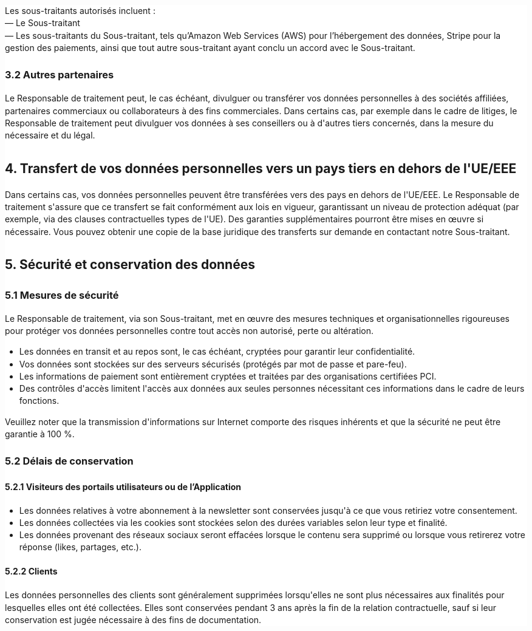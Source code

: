 Les sous-traitants autorisés incluent :  
— Le Sous-traitant  
— Les sous-traitants du Sous-traitant, tels qu’Amazon Web Services (AWS) pour l’hébergement des données, Stripe pour la gestion des paiements, ainsi que tout autre sous-traitant ayant conclu un accord avec le Sous-traitant.

### 3.2 Autres partenaires
Le Responsable de traitement peut, le cas échéant, divulguer ou transférer vos données personnelles à des sociétés affiliées, partenaires commerciaux ou collaborateurs à des fins commerciales. Dans certains cas, par exemple dans le cadre de litiges, le Responsable de traitement peut divulguer vos données à ses conseillers ou à d'autres tiers concernés, dans la mesure du nécessaire et du légal.

## 4. Transfert de vos données personnelles vers un pays tiers en dehors de l'UE/EEE
Dans certains cas, vos données personnelles peuvent être transférées vers des pays en dehors de l'UE/EEE. Le Responsable de traitement s'assure que ce transfert se fait conformément aux lois en vigueur, garantissant un niveau de protection adéquat (par exemple, via des clauses contractuelles types de l'UE). Des garanties supplémentaires pourront être mises en œuvre si nécessaire. Vous pouvez obtenir une copie de la base juridique des transferts sur demande en contactant notre Sous-traitant.

## 5. Sécurité et conservation des données

### 5.1 Mesures de sécurité
Le Responsable de traitement, via son Sous-traitant, met en œuvre des mesures techniques et organisationnelles rigoureuses pour protéger vos données personnelles contre tout accès non autorisé, perte ou altération.  
- Les données en transit et au repos sont, le cas échéant, cryptées pour garantir leur confidentialité.  
- Vos données sont stockées sur des serveurs sécurisés (protégés par mot de passe et pare-feu).  
- Les informations de paiement sont entièrement cryptées et traitées par des organisations certifiées PCI.  
- Des contrôles d'accès limitent l'accès aux données aux seules personnes nécessitant ces informations dans le cadre de leurs fonctions.

Veuillez noter que la transmission d'informations sur Internet comporte des risques inhérents et que la sécurité ne peut être garantie à 100 %.

### 5.2 Délais de conservation

#### 5.2.1 Visiteurs des portails utilisateurs ou de l’Application
- Les données relatives à votre abonnement à la newsletter sont conservées jusqu'à ce que vous retiriez votre consentement.  
- Les données collectées via les cookies sont stockées selon des durées variables selon leur type et finalité.  
- Les données provenant des réseaux sociaux seront effacées lorsque le contenu sera supprimé ou lorsque vous retirerez votre réponse (likes, partages, etc.).

#### 5.2.2 Clients
Les données personnelles des clients sont généralement supprimées lorsqu'elles ne sont plus nécessaires aux finalités pour lesquelles elles ont été collectées. Elles sont conservées pendant 3 ans après la fin de la relation contractuelle, sauf si leur conservation est jugée nécessaire à des fins de documentation.
